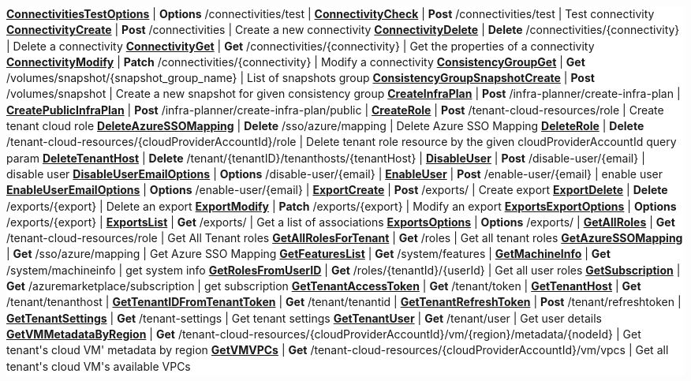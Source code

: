 [**ConnectivitiesTestOptions**](DefaultAPI.md#ConnectivitiesTestOptions) | **Options** /connectivities/test | 
[**ConnectivityCheck**](DefaultAPI.md#ConnectivityCheck) | **Post** /connectivities/test | Test connectivity
[**ConnectivityCreate**](DefaultAPI.md#ConnectivityCreate) | **Post** /connectivities | Create a new connectivity
[**ConnectivityDelete**](DefaultAPI.md#ConnectivityDelete) | **Delete** /connectivities/{connectivity} | Delete a connectivity
[**ConnectivityGet**](DefaultAPI.md#ConnectivityGet) | **Get** /connectivities/{connectivity} | Get the properties of a connectivity
[**ConnectivityModify**](DefaultAPI.md#ConnectivityModify) | **Patch** /connectivities/{connectivity} | Modify a connectivity
[**ConsistencyGroupGet**](DefaultAPI.md#ConsistencyGroupGet) | **Get** /volumes/snapshot/{snapshot_group_name} | List of snapshots group
[**ConsistencyGroupSnapshotCreate**](DefaultAPI.md#ConsistencyGroupSnapshotCreate) | **Post** /volumes/snapshot | Create a new snapshot for given consistency group
[**CreateInfraPlan**](DefaultAPI.md#CreateInfraPlan) | **Post** /infra-planner/create-infra-plan | 
[**CreatePublicInfraPlan**](DefaultAPI.md#CreatePublicInfraPlan) | **Post** /infra-planner/create-infra-plan/public | 
[**CreateRole**](DefaultAPI.md#CreateRole) | **Post** /tenant-cloud-resources/role | Create tenant cloud role
[**DeleteAzureSSOMapping**](DefaultAPI.md#DeleteAzureSSOMapping) | **Delete** /sso/azure/mapping | Delete Azure SSO Mapping
[**DeleteRole**](DefaultAPI.md#DeleteRole) | **Delete** /tenant-cloud-resources/{cloudProviderAccountId}/role | Delete tenant role resource by the given cloudProviderAccountId query param
[**DeleteTenantHost**](DefaultAPI.md#DeleteTenantHost) | **Delete** /tenant/{tenantID}/tenanthosts/{tenantHost} | 
[**DisableUser**](DefaultAPI.md#DisableUser) | **Post** /disable-user/{email} | disable user
[**DisableUserEmailOptions**](DefaultAPI.md#DisableUserEmailOptions) | **Options** /disable-user/{email} | 
[**EnableUser**](DefaultAPI.md#EnableUser) | **Post** /enable-user/{email} | enable user
[**EnableUserEmailOptions**](DefaultAPI.md#EnableUserEmailOptions) | **Options** /enable-user/{email} | 
[**ExportCreate**](DefaultAPI.md#ExportCreate) | **Post** /exports/ | Create export
[**ExportDelete**](DefaultAPI.md#ExportDelete) | **Delete** /exports/{export} | Delete an export
[**ExportModify**](DefaultAPI.md#ExportModify) | **Patch** /exports/{export} | Modify an export
[**ExportsExportOptions**](DefaultAPI.md#ExportsExportOptions) | **Options** /exports/{export} | 
[**ExportsList**](DefaultAPI.md#ExportsList) | **Get** /exports/ | Get a list of associations
[**ExportsOptions**](DefaultAPI.md#ExportsOptions) | **Options** /exports/ | 
[**GetAllRoles**](DefaultAPI.md#GetAllRoles) | **Get** /tenant-cloud-resources/role | Get All Tenant roles
[**GetAllRolesForTenant**](DefaultAPI.md#GetAllRolesForTenant) | **Get** /roles | Get all tenant roles
[**GetAzureSSOMapping**](DefaultAPI.md#GetAzureSSOMapping) | **Get** /sso/azure/mapping | Get Azure SSO Mapping
[**GetFeaturesList**](DefaultAPI.md#GetFeaturesList) | **Get** /system/features | 
[**GetMachineInfo**](DefaultAPI.md#GetMachineInfo) | **Get** /system/machineinfo | get system info
[**GetRolesFromUserID**](DefaultAPI.md#GetRolesFromUserID) | **Get** /roles/{tenantId}/{userId} | Get all user roles
[**GetSubscription**](DefaultAPI.md#GetSubscription) | **Get** /azuremarketplace/subscription | get subscription
[**GetTenantAccessToken**](DefaultAPI.md#GetTenantAccessToken) | **Get** /tenant/token | 
[**GetTenantHost**](DefaultAPI.md#GetTenantHost) | **Get** /tenant/tenanthost | 
[**GetTenantIDFromTenantToken**](DefaultAPI.md#GetTenantIDFromTenantToken) | **Get** /tenant/tenantid | 
[**GetTenantRefreshToken**](DefaultAPI.md#GetTenantRefreshToken) | **Post** /tenant/refreshtoken | 
[**GetTenantSettings**](DefaultAPI.md#GetTenantSettings) | **Get** /tenant-settings | Get tenant settings
[**GetTenantUser**](DefaultAPI.md#GetTenantUser) | **Get** /tenant/user | Get user details
[**GetVMMetadataByRegion**](DefaultAPI.md#GetVMMetadataByRegion) | **Get** /tenant-cloud-resources/{cloudProviderAccountId}/vm/{region}/metadata/{nodeId} | Get tenant&#39;s cloud VM&#39; metadata by region
[**GetVMVPCs**](DefaultAPI.md#GetVMVPCs) | **Get** /tenant-cloud-resources/{cloudProviderAccountId}/vm/vpcs | Get all tenant&#39;s cloud VM&#39;s available VPCs